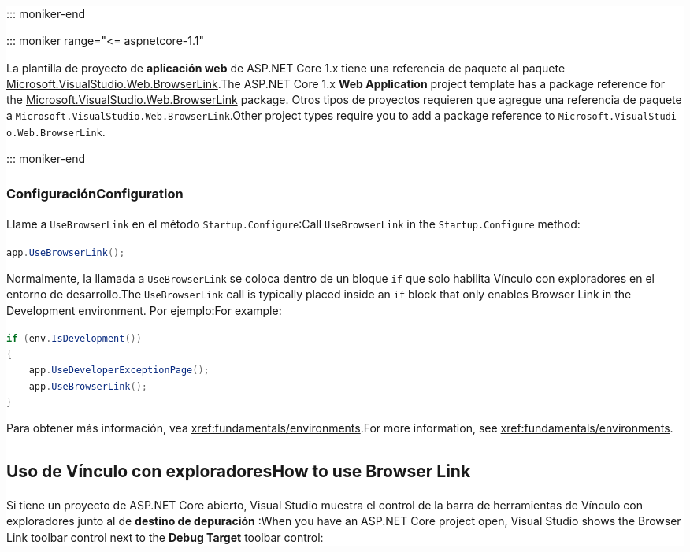 ::: moniker-end

::: moniker range="<= aspnetcore-1.1"

<span data-ttu-id="c1dcd-116">La plantilla de proyecto de **aplicación web** de ASP.NET Core 1.x tiene una referencia de paquete al paquete [Microsoft.VisualStudio.Web.BrowserLink](https://www.nuget.org/packages/Microsoft.VisualStudio.Web.BrowserLink/).</span><span class="sxs-lookup"><span data-stu-id="c1dcd-116">The ASP.NET Core 1.x **Web Application** project template has a package reference for the [Microsoft.VisualStudio.Web.BrowserLink](https://www.nuget.org/packages/Microsoft.VisualStudio.Web.BrowserLink/) package.</span></span> <span data-ttu-id="c1dcd-117">Otros tipos de proyectos requieren que agregue una referencia de paquete a `Microsoft.VisualStudio.Web.BrowserLink`.</span><span class="sxs-lookup"><span data-stu-id="c1dcd-117">Other project types require you to add a package reference to `Microsoft.VisualStudio.Web.BrowserLink`.</span></span>

::: moniker-end

### <a name="configuration"></a><span data-ttu-id="c1dcd-118">Configuración</span><span class="sxs-lookup"><span data-stu-id="c1dcd-118">Configuration</span></span>

<span data-ttu-id="c1dcd-119">Llame a `UseBrowserLink` en el método `Startup.Configure`:</span><span class="sxs-lookup"><span data-stu-id="c1dcd-119">Call `UseBrowserLink` in the `Startup.Configure` method:</span></span>

```csharp
app.UseBrowserLink();
```

<span data-ttu-id="c1dcd-120">Normalmente, la llamada a `UseBrowserLink` se coloca dentro de un bloque `if` que solo habilita Vínculo con exploradores en el entorno de desarrollo.</span><span class="sxs-lookup"><span data-stu-id="c1dcd-120">The `UseBrowserLink` call is typically placed inside an `if` block that only enables Browser Link in the Development environment.</span></span> <span data-ttu-id="c1dcd-121">Por ejemplo:</span><span class="sxs-lookup"><span data-stu-id="c1dcd-121">For example:</span></span>

```csharp
if (env.IsDevelopment())
{
    app.UseDeveloperExceptionPage();
    app.UseBrowserLink();
}
```

<span data-ttu-id="c1dcd-122">Para obtener más información, vea <xref:fundamentals/environments>.</span><span class="sxs-lookup"><span data-stu-id="c1dcd-122">For more information, see <xref:fundamentals/environments>.</span></span>

## <a name="how-to-use-browser-link"></a><span data-ttu-id="c1dcd-123">Uso de Vínculo con exploradores</span><span class="sxs-lookup"><span data-stu-id="c1dcd-123">How to use Browser Link</span></span>

<span data-ttu-id="c1dcd-124">Si tiene un proyecto de ASP.NET Core abierto, Visual Studio muestra el control de la barra de herramientas de Vínculo con exploradores junto al de **destino de depuración** :</span><span class="sxs-lookup"><span data-stu-id="c1dcd-124">When you have an ASP.NET Core project open, Visual Studio shows the Browser Link toolbar control next to the **Debug Target** toolbar control:</span></span>
